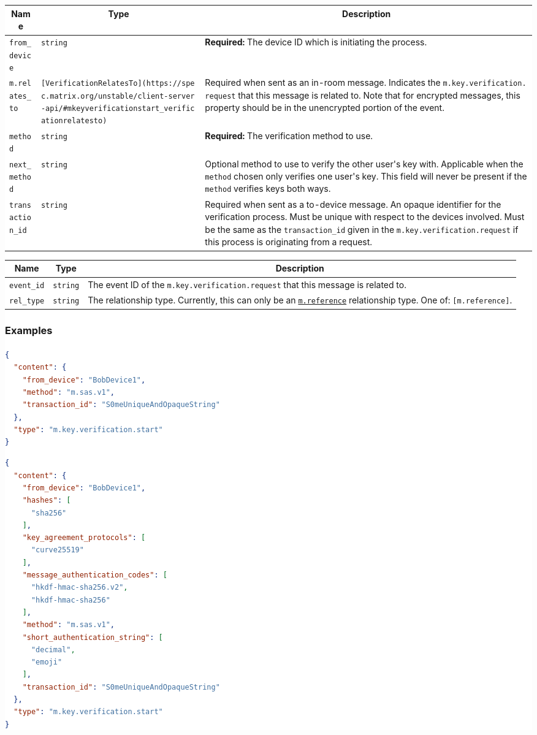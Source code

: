 | Name | Type | Description |
| --- | --- | --- |
| `from_device` | `string` | **Required:** The device ID which is initiating the process. |
| `m.relates_to` | `[VerificationRelatesTo](https://spec.matrix.org/unstable/client-server-api/#mkeyverificationstart_verificationrelatesto)` | Required when sent as an in-room message. Indicates the `m.key.verification.request` that this message is related to. Note that for encrypted messages, this property should be in the unencrypted portion of the event. |
| `method` | `string` | **Required:** The verification method to use. |
| `next_method` | `string` | Optional method to use to verify the other user's key with. Applicable when the `method` chosen only verifies one user's key. This field will never be present if the `method` verifies keys both ways. |
| `transaction_id` | `string` | Required when sent as a to-device message. An opaque identifier for the verification process. Must be unique with respect to the devices involved. Must be the same as the `transaction_id` given in the `m.key.verification.request` if this process is originating from a request. |

| Name | Type | Description |
| --- | --- | --- |
| `event_id` | `string` | The event ID of the `m.key.verification.request` that this message is related to. |
| `rel_type` | `string` | The relationship type. Currently, this can only be an [`m.reference`](https://spec.matrix.org/unstable/client-server-api/#reference-relations) relationship type.  One of: `[m.reference]`. |

### Examples

```json
{
  "content": {
    "from_device": "BobDevice1",
    "method": "m.sas.v1",
    "transaction_id": "S0meUniqueAndOpaqueString"
  },
  "type": "m.key.verification.start"
}
```
```json
{
  "content": {
    "from_device": "BobDevice1",
    "hashes": [
      "sha256"
    ],
    "key_agreement_protocols": [
      "curve25519"
    ],
    "message_authentication_codes": [
      "hkdf-hmac-sha256.v2",
      "hkdf-hmac-sha256"
    ],
    "method": "m.sas.v1",
    "short_authentication_string": [
      "decimal",
      "emoji"
    ],
    "transaction_id": "S0meUniqueAndOpaqueString"
  },
  "type": "m.key.verification.start"
}
```
